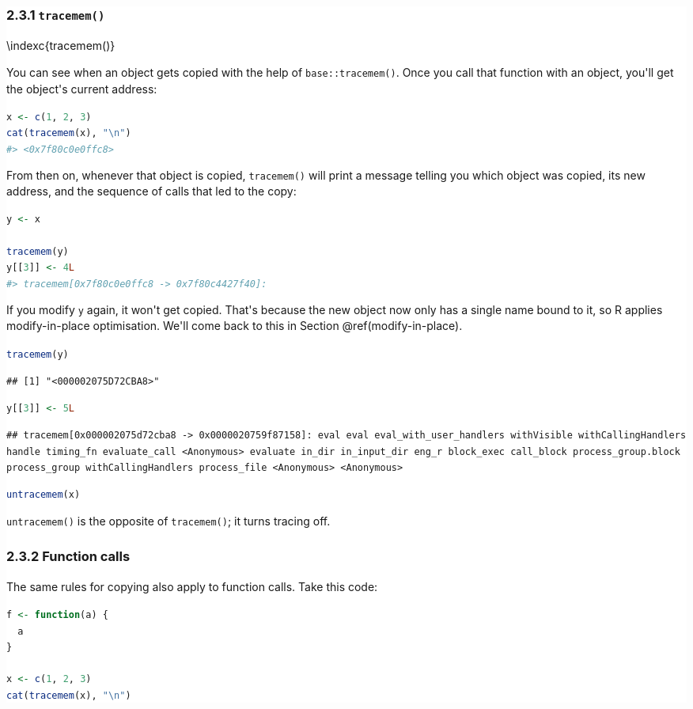### 2.3.1 `tracemem()`
\indexc{tracemem()}

You can see when an object gets copied with the help of `base::tracemem()`. Once you call that function with an object, you'll get the object's current address:


```r
x <- c(1, 2, 3)
cat(tracemem(x), "\n")
#> <0x7f80c0e0ffc8> 
```

From then on, whenever that object is copied, `tracemem()` will print a message telling you which object was copied, its new address, and the sequence of calls that led to the copy:


```r
y <- x

tracemem(y)
y[[3]] <- 4L
#> tracemem[0x7f80c0e0ffc8 -> 0x7f80c4427f40]: 
```

If you modify `y` again, it won't get copied. That's because the new object now only has a single name bound to it, so R applies modify-in-place optimisation. We'll come back to this in Section \@ref(modify-in-place).


```r
tracemem(y)
```

```
## [1] "<000002075D72CBA8>"
```

```r
y[[3]] <- 5L
```

```
## tracemem[0x000002075d72cba8 -> 0x0000020759f87158]: eval eval eval_with_user_handlers withVisible withCallingHandlers handle timing_fn evaluate_call <Anonymous> evaluate in_dir in_input_dir eng_r block_exec call_block process_group.block process_group withCallingHandlers process_file <Anonymous> <Anonymous>
```

```r
untracemem(x)
```

`untracemem()` is the opposite of `tracemem()`; it turns tracing off.

### 2.3.2 Function calls

The same rules for copying also apply to function calls. Take this code:


```r
f <- function(a) {
  a
}

x <- c(1, 2, 3)
cat(tracemem(x), "\n")
```


[^letters]: Surprisingly, precisely what constitutes a letter is determined by your current locale. That means that the syntax of R code can actually differ from computer to computer, and that it's possible for a file that works on one computer to not even parse on another! Avoid this problem by sticking to ASCII characters (i.e. A-Z) as much as possible.
[^double-bracket]: You may be surprised to see `[[` used to subset a numeric vector. We'll come back to this in Section \@ref(subset-single), but in brief, I think you should always use `[[` when you are getting or setting a single element.
[^character-vector]: Confusingly, a character vector is a vector of strings, not individual characters. 
[^object.size]: Beware of the `utils::object.size()` function. It does not correctly account for shared references and will return sizes that are too large.
[^32bit]: If you're running 32-bit R, you'll see slightly different sizes.
[^refcnt]: By the time you read this, this may have changed, as plans are afoot to improve reference counting: https://developer.r-project.org/Refcnt.html
[^shallow-copy]: These copies are shallow: they only copy the reference to each individual column, not the contents of the columns. This means the performance isn't terrible, but it's obviously not as good as it could be.
[^callstack]: And every environment in the current call stack.